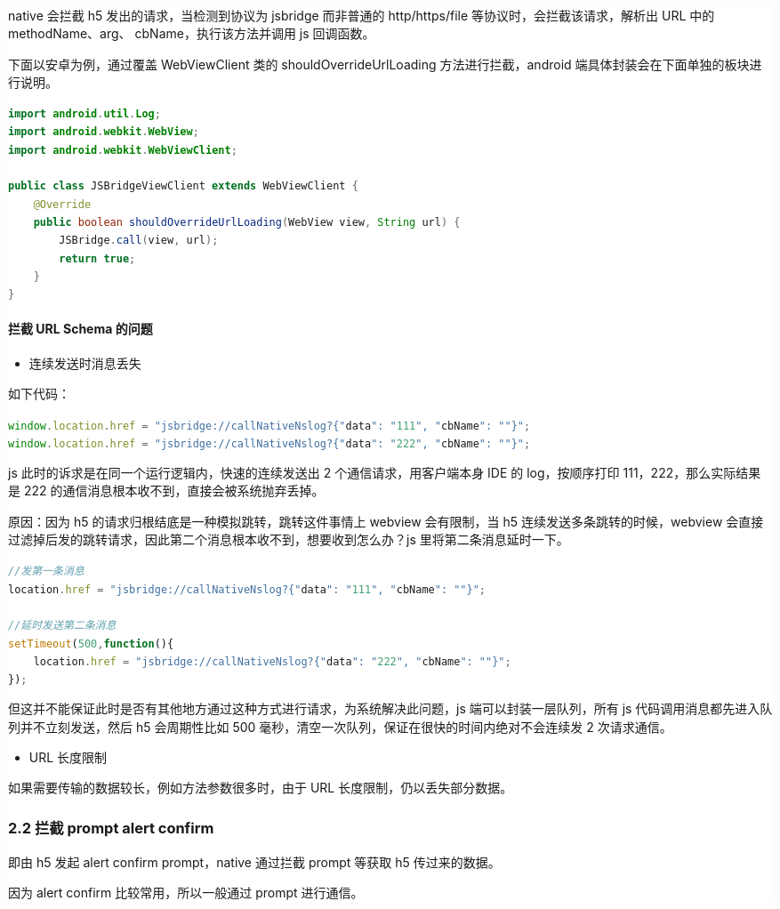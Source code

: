 native 会拦截 h5 发出的请求，当检测到协议为 jsbridge 而非普通的 http/https/file 等协议时，会拦截该请求，解析出 URL 中的 methodName、arg、 cbName，执行该方法并调用 js 回调函数。

下面以安卓为例，通过覆盖 WebViewClient 类的 shouldOverrideUrlLoading 方法进行拦截，android 端具体封装会在下面单独的板块进行说明。

```java
import android.util.Log;
import android.webkit.WebView;
import android.webkit.WebViewClient;

public class JSBridgeViewClient extends WebViewClient {
    @Override
    public boolean shouldOverrideUrlLoading(WebView view, String url) {
        JSBridge.call(view, url);
        return true;
    }
}
```

#### 拦截 URL Schema 的问题

- 连续发送时消息丢失

如下代码：

```js
window.location.href = "jsbridge://callNativeNslog?{"data": "111", "cbName": ""}";
window.location.href = "jsbridge://callNativeNslog?{"data": "222", "cbName": ""}";
```

js 此时的诉求是在同一个运行逻辑内，快速的连续发送出 2 个通信请求，用客户端本身 IDE 的 log，按顺序打印 111，222，那么实际结果是 222 的通信消息根本收不到，直接会被系统抛弃丢掉。

原因：因为 h5 的请求归根结底是一种模拟跳转，跳转这件事情上 webview 会有限制，当 h5 连续发送多条跳转的时候，webview 会直接过滤掉后发的跳转请求，因此第二个消息根本收不到，想要收到怎么办？js 里将第二条消息延时一下。

```js
//发第一条消息
location.href = "jsbridge://callNativeNslog?{"data": "111", "cbName": ""}";

//延时发送第二条消息
setTimeout(500,function(){
    location.href = "jsbridge://callNativeNslog?{"data": "222", "cbName": ""}";
});
```

但这并不能保证此时是否有其他地方通过这种方式进行请求，为系统解决此问题，js 端可以封装一层队列，所有 js 代码调用消息都先进入队列并不立刻发送，然后 h5 会周期性比如 500 毫秒，清空一次队列，保证在很快的时间内绝对不会连续发 2 次请求通信。

- URL 长度限制

如果需要传输的数据较长，例如方法参数很多时，由于 URL 长度限制，仍以丢失部分数据。

### 2.2 拦截 prompt alert confirm

即由 h5 发起 alert confirm prompt，native 通过拦截 prompt 等获取 h5 传过来的数据。

因为 alert confirm 比较常用，所以一般通过 prompt 进行通信。
